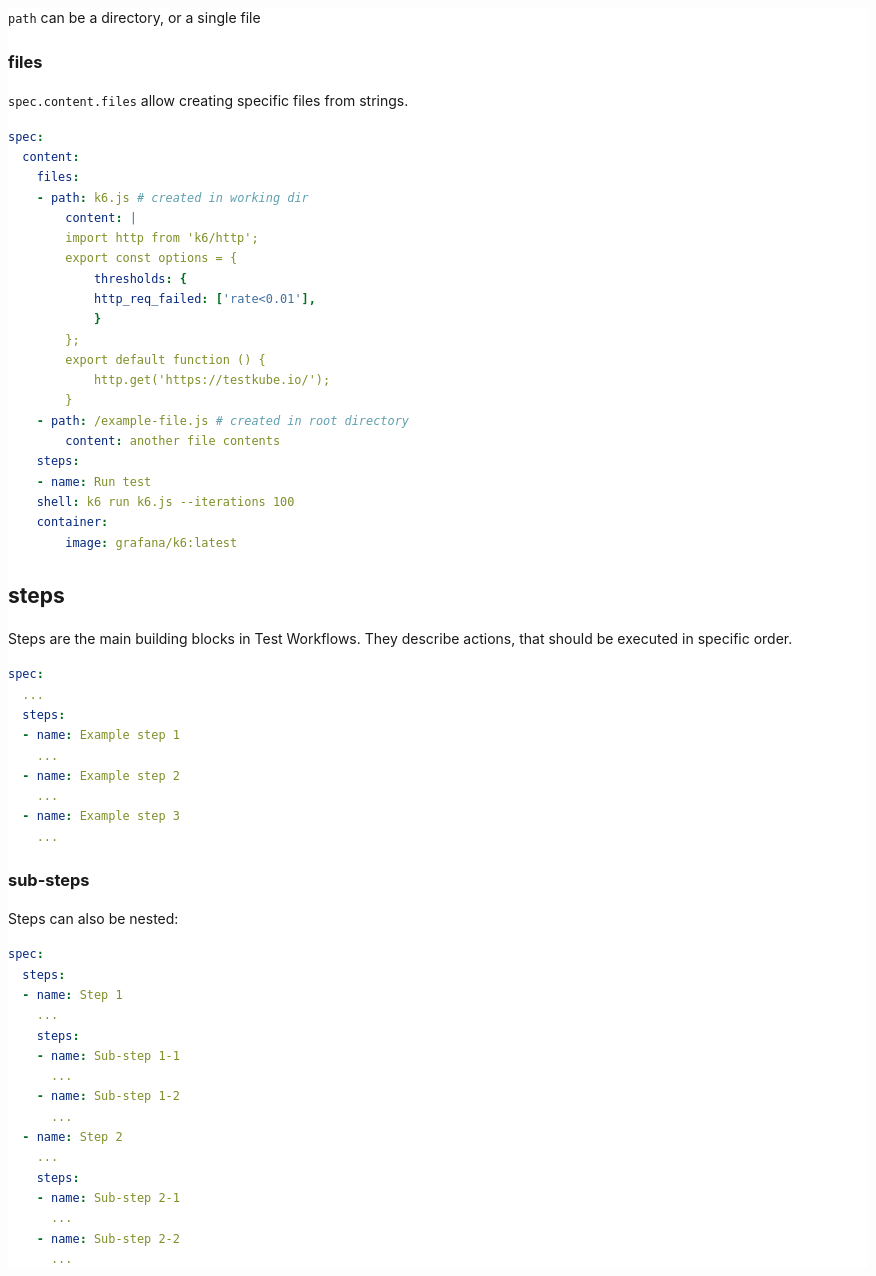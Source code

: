 `path` can be a directory, or a single file
### files
`spec.content.files` allow creating specific files from strings.

```yaml
spec:
  content:
    files:
    - path: k6.js # created in working dir
        content: |
        import http from 'k6/http';
        export const options = {
            thresholds: {
            http_req_failed: ['rate<0.01'],
            }
        };
        export default function () {
            http.get('https://testkube.io/');
        }
    - path: /example-file.js # created in root directory
        content: another file contents
    steps:
    - name: Run test
    shell: k6 run k6.js --iterations 100
    container:
        image: grafana/k6:latest
```
## steps
Steps are the main building blocks in Test Workflows. They describe actions, that should be executed in specific order.
```yaml
spec:
  ...
  steps:
  - name: Example step 1
    ...
  - name: Example step 2
    ...
  - name: Example step 3
    ...
```
### sub-steps
Steps can also be nested:
```yaml
spec:
  steps:
  - name: Step 1
    ...
    steps:
    - name: Sub-step 1-1
      ...
    - name: Sub-step 1-2
      ...
  - name: Step 2
    ...
    steps:
    - name: Sub-step 2-1
      ...
    - name: Sub-step 2-2
      ...
```
